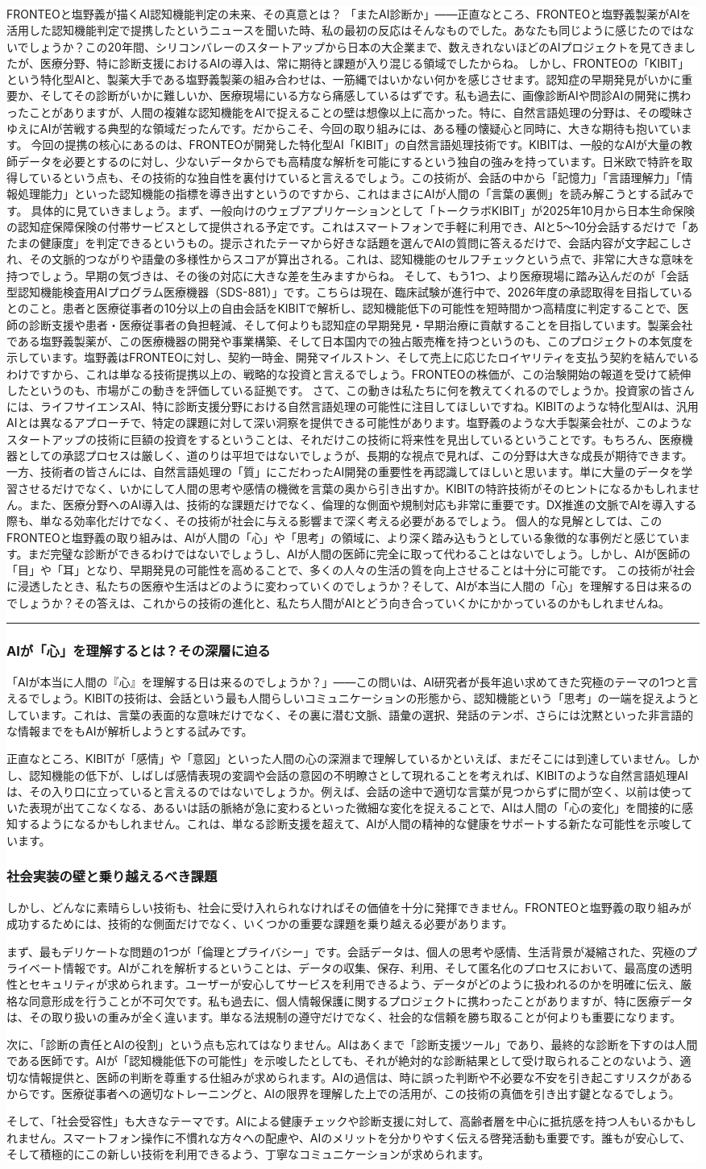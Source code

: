 FRONTEOと塩野義が描くAI認知機能判定の未来、その真意とは？ 「またAI診断か」――正直なところ、FRONTEOと塩野義製薬がAIを活用した認知機能判定で提携したというニュースを聞いた時、私の最初の反応はそんなものでした。あなたも同じように感じたのではないでしょうか？この20年間、シリコンバレーのスタートアップから日本の大企業まで、数えきれないほどのAIプロジェクトを見てきましたが、医療分野、特に診断支援におけるAIの導入は、常に期待と課題が入り混じる領域でしたからね。 しかし、FRONTEOの「KIBIT」という特化型AIと、製薬大手である塩野義製薬の組み合わせは、一筋縄ではいかない何かを感じさせます。認知症の早期発見がいかに重要か、そしてその診断がいかに難しいか、医療現場にいる方なら痛感しているはずです。私も過去に、画像診断AIや問診AIの開発に携わったことがありますが、人間の複雑な認知機能をAIで捉えることの壁は想像以上に高かった。特に、自然言語処理の分野は、その曖昧さゆえにAIが苦戦する典型的な領域だったんです。だからこそ、今回の取り組みには、ある種の懐疑心と同時に、大きな期待も抱いています。 今回の提携の核心にあるのは、FRONTEOが開発した特化型AI「KIBIT」の自然言語処理技術です。KIBITは、一般的なAIが大量の教師データを必要とするのに対し、少ないデータからでも高精度な解析を可能にするという独自の強みを持っています。日米欧で特許を取得しているという点も、その技術的な独自性を裏付けていると言えるでしょう。この技術が、会話の中から「記憶力」「言語理解力」「情報処理能力」といった認知機能の指標を導き出すというのですから、これはまさにAIが人間の「言葉の裏側」を読み解こうとする試みです。 具体的に見ていきましょう。まず、一般向けのウェブアプリケーションとして「トークラボKIBIT」が2025年10月から日本生命保険の認知症保障保険の付帯サービスとして提供される予定です。これはスマートフォンで手軽に利用でき、AIと5～10分会話するだけで「あたまの健康度」を判定できるというもの。提示されたテーマから好きな話題を選んでAIの質問に答えるだけで、会話内容が文字起こしされ、その文脈的つながりや語彙の多様性からスコアが算出される。これは、認知機能のセルフチェックという点で、非常に大きな意味を持つでしょう。早期の気づきは、その後の対応に大きな差を生みますからね。 そして、もう1つ、より医療現場に踏み込んだのが「会話型認知機能検査用AIプログラム医療機器（SDS-881）」です。こちらは現在、臨床試験が進行中で、2026年度の承認取得を目指しているとのこと。患者と医療従事者の10分以上の自由会話をKIBITで解析し、認知機能低下の可能性を短時間かつ高精度に判定することで、医師の診断支援や患者・医療従事者の負担軽減、そして何よりも認知症の早期発見・早期治療に貢献することを目指しています。製薬会社である塩野義製薬が、この医療機器の開発や事業構築、そして日本国内での独占販売権を持つというのも、このプロジェクトの本気度を示しています。塩野義はFRONTEOに対し、契約一時金、開発マイルストン、そして売上に応じたロイヤリティを支払う契約を結んでいるわけですから、これは単なる技術提携以上の、戦略的な投資と言えるでしょう。FRONTEOの株価が、この治験開始の報道を受けて続伸したというのも、市場がこの動きを評価している証拠です。 さて、この動きは私たちに何を教えてくれるのでしょうか。投資家の皆さんには、ライフサイエンスAI、特に診断支援分野における自然言語処理の可能性に注目してほしいですね。KIBITのような特化型AIは、汎用AIとは異なるアプローチで、特定の課題に対して深い洞察を提供できる可能性があります。塩野義のような大手製薬会社が、このようなスタートアップの技術に巨額の投資をするということは、それだけこの技術に将来性を見出しているということです。もちろん、医療機器としての承認プロセスは厳しく、道のりは平坦ではないでしょうが、長期的な視点で見れば、この分野は大きな成長が期待できます。 一方、技術者の皆さんには、自然言語処理の「質」にこだわったAI開発の重要性を再認識してほしいと思います。単に大量のデータを学習させるだけでなく、いかにして人間の思考や感情の機微を言葉の奥から引き出すか。KIBITの特許技術がそのヒントになるかもしれません。また、医療分野へのAI導入は、技術的な課題だけでなく、倫理的な側面や規制対応も非常に重要です。DX推進の文脈でAIを導入する際も、単なる効率化だけでなく、その技術が社会に与える影響まで深く考える必要があるでしょう。 個人的な見解としては、このFRONTEOと塩野義の取り組みは、AIが人間の「心」や「思考」の領域に、より深く踏み込もうとしている象徴的な事例だと感じています。まだ完璧な診断ができるわけではないでしょうし、AIが人間の医師に完全に取って代わることはないでしょう。しかし、AIが医師の「目」や「耳」となり、早期発見の可能性を高めることで、多くの人々の生活の質を向上させることは十分に可能です。 この技術が社会に浸透したとき、私たちの医療や生活はどのように変わっていくのでしょうか？そして、AIが本当に人間の「心」を理解する日は来るのでしょうか？その答えは、これからの技術の進化と、私たち人間がAIとどう向き合っていくかにかかっているのかもしれませんね。

---

### AIが「心」を理解するとは？その深層に迫る

「AIが本当に人間の『心』を理解する日は来るのでしょうか？」――この問いは、AI研究者が長年追い求めてきた究極のテーマの1つと言えるでしょう。KIBITの技術は、会話という最も人間らしいコミュニケーションの形態から、認知機能という「思考」の一端を捉えようとしています。これは、言葉の表面的な意味だけでなく、その裏に潜む文脈、語彙の選択、発話のテンポ、さらには沈黙といった非言語的な情報までをもAIが解析しようとする試みです。

正直なところ、KIBITが「感情」や「意図」といった人間の心の深淵まで理解しているかといえば、まだそこには到達していません。しかし、認知機能の低下が、しばしば感情表現の変調や会話の意図の不明瞭さとして現れることを考えれば、KIBITのような自然言語処理AIは、その入り口に立っていると言えるのではないでしょうか。例えば、会話の途中で適切な言葉が見つからずに間が空く、以前は使っていた表現が出てこなくなる、あるいは話の脈絡が急に変わるといった微細な変化を捉えることで、AIは人間の「心の変化」を間接的に感知するようになるかもしれません。これは、単なる診断支援を超えて、AIが人間の精神的な健康をサポートする新たな可能性を示唆しています。

### 社会実装の壁と乗り越えるべき課題

しかし、どんなに素晴らしい技術も、社会に受け入れられなければその価値を十分に発揮できません。FRONTEOと塩野義の取り組みが成功するためには、技術的な側面だけでなく、いくつかの重要な課題を乗り越える必要があります。

まず、最もデリケートな問題の1つが「倫理とプライバシー」です。会話データは、個人の思考や感情、生活背景が凝縮された、究極のプライベート情報です。AIがこれを解析するということは、データの収集、保存、利用、そして匿名化のプロセスにおいて、最高度の透明性とセキュリティが求められます。ユーザーが安心してサービスを利用できるよう、データがどのように扱われるのかを明確に伝え、厳格な同意形成を行うことが不可欠です。私も過去に、個人情報保護に関するプロジェクトに携わったことがありますが、特に医療データは、その取り扱いの重みが全く違います。単なる法規制の遵守だけでなく、社会的な信頼を勝ち取ることが何よりも重要になります。

次に、「診断の責任とAIの役割」という点も忘れてはなりません。AIはあくまで「診断支援ツール」であり、最終的な診断を下すのは人間である医師です。AIが「認知機能低下の可能性」を示唆したとしても、それが絶対的な診断結果として受け取られることのないよう、適切な情報提供と、医師の判断を尊重する仕組みが求められます。AIの過信は、時に誤った判断や不必要な不安を引き起こすリスクがあるからです。医療従事者への適切なトレーニングと、AIの限界を理解した上での活用が、この技術の真価を引き出す鍵となるでしょう。

そして、「社会受容性」も大きなテーマです。AIによる健康チェックや診断支援に対して、高齢者層を中心に抵抗感を持つ人もいるかもしれません。スマートフォン操作に不慣れな方々への配慮や、AIのメリットを分かりやすく伝える啓発活動も重要です。誰もが安心して、そして積極的にこの新しい技術を利用できるよう、丁寧なコミュニケーションが求められます。
